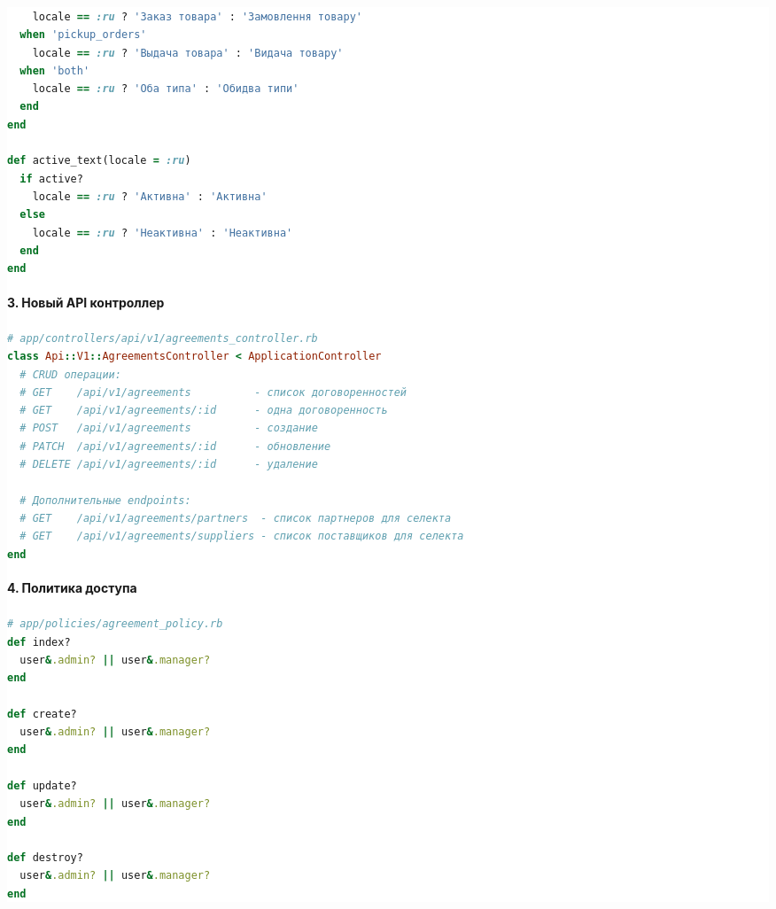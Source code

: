```ruby
    locale == :ru ? 'Заказ товара' : 'Замовлення товару'
  when 'pickup_orders'
    locale == :ru ? 'Выдача товара' : 'Видача товару'
  when 'both'
    locale == :ru ? 'Оба типа' : 'Обидва типи'
  end
end

def active_text(locale = :ru)
  if active?
    locale == :ru ? 'Активна' : 'Активна'
  else
    locale == :ru ? 'Неактивна' : 'Неактивна'
  end
end
```

#### 3. Новый API контроллер
```ruby
# app/controllers/api/v1/agreements_controller.rb
class Api::V1::AgreementsController < ApplicationController
  # CRUD операции:
  # GET    /api/v1/agreements          - список договоренностей
  # GET    /api/v1/agreements/:id      - одна договоренность
  # POST   /api/v1/agreements          - создание
  # PATCH  /api/v1/agreements/:id      - обновление
  # DELETE /api/v1/agreements/:id      - удаление
  
  # Дополнительные endpoints:
  # GET    /api/v1/agreements/partners  - список партнеров для селекта
  # GET    /api/v1/agreements/suppliers - список поставщиков для селекта
end
```

#### 4. Политика доступа
```ruby
# app/policies/agreement_policy.rb
def index?
  user&.admin? || user&.manager?
end

def create?
  user&.admin? || user&.manager?
end

def update?
  user&.admin? || user&.manager?
end

def destroy?
  user&.admin? || user&.manager?
end
```
